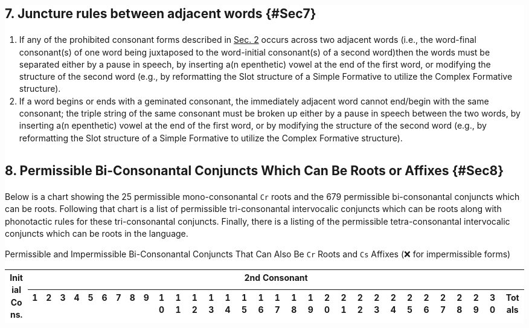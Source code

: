 ## 7. Juncture rules between adjacent words {#Sec7}

1. If any of the prohibited consonant forms described in [Sec. 2](#Sec2) occurs across two adjacent words (i.e., the word-final consonant(s) of one word being juxtaposed to the word-initial consonant(s) of a second word)then the words must be separated either by a pause in speech, by inserting a(n epenthetic) vowel at the end of the first word, or modifying the structure of the second word (e.g., by reformatting the Slot structure of a Simple Formative to utilize the Complex Formative structure).
2. If a word begins or ends with a geminated consonant, the immediately adjacent word cannot end/begin with the same consonant; the triple string of the same consonant must be broken up either by a pause in speech between the two words, by inserting a(n epenthetic) vowel at the end of the first word, or by modifying the structure of the second word (e.g., by reformatting the Slot structure of a Simple Formative to utilize the Complex Formative structure).

## 8. Permissible Bi-Consonantal Conjuncts Which Can Be Roots or Affixes {#Sec8}

Below is a chart showing the 25 permissible mono-consonantal `Cr` roots and the 679 permissible bi-consonantal conjuncts which can be roots. Following that chart is a list of permissible tri-consonantal intervocalic conjuncts which can be roots along with phonotactic rules for these tri-consonantal conjuncts. Finally, there is a listing of the permissible tetra-consonantal intervocalic conjuncts which can be roots in the language.

Permissible and Impermissible Bi-Consonantal Conjuncts That Can Also Be `Cr` Roots and `Cs` Affixes (❌ for impermissible forms)

<table>
<thead>
  <tr>
    <th colspan="2" rowspan="3">Initial<br>Cons.</th>
    <th colspan="31">2nd Consonant</th>
  </tr>
  <tr>
    <th>1</th>
    <th>2</th>
    <th>3</th>
    <th>4</th>
    <th>5</th>
    <th>6</th>
    <th>7</th>
    <th>8</th>
    <th>9</th>
    <th>10</th>
    <th>11</th>
    <th>12</th>
    <th>13</th>
    <th>14</th>
    <th>15</th>
    <th>16</th>
    <th>17</th>
    <th>18</th>
    <th>19</th>
    <th>20</th>
    <th>21</th>
    <th>22</th>
    <th>23</th>
    <th>24</th>
    <th>25</th>
    <th>26</th>
    <th>27</th>
    <th>28</th>
    <th>29</th>
    <th>30</th>
    <th rowspan="2">Totals</th>